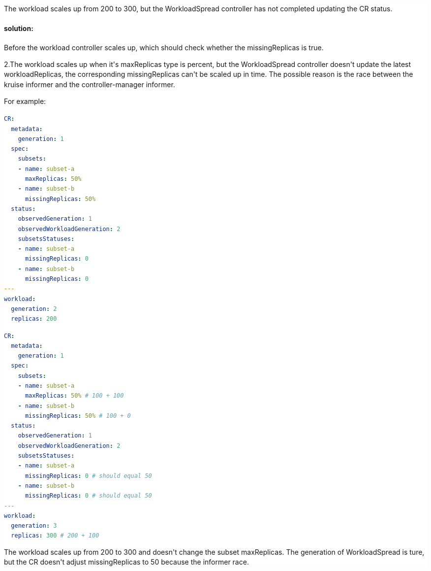 The workload scales up from 200 to 300, but the WorkloadSpread controller has not completed updating the CR status.
#### solution:
Before the workload controller scales up, which should check whether the missingReplicas is true.

2.The workload scales up when it's maxReplicas type is percent, but the WorkloadSpread controller doesn't update the latest workloadReplicas, the corresponding missingReplicas can't be scaled up in time.
The possible reason is the race between the kruise informer and the controller-manager informer.

For example:
   ```yaml
   CR:
     metadata:
       generation: 1
     spec:
       subsets:
       - name: subset-a
         maxReplicas: 50%
       - name: subset-b
         missingReplicas: 50%
     status:
       observedGeneration: 1
       observedWorkloadGeneration: 2
       subsetsStatuses:
       - name: subset-a
         missingReplicas: 0
       - name: subset-b
         missingReplicas: 0
   ---
   workload:
     generation: 2
     replicas: 200
   ```
   ```yaml
   CR:
     metadata:
       generation: 1
     spec:
       subsets:
       - name: subset-a
         maxReplicas: 50% # 100 + 100
       - name: subset-b
         missingReplicas: 50% # 100 + 0
     status:
       observedGeneration: 1
       observedWorkloadGeneration: 2
       subsetsStatuses:
       - name: subset-a
         missingReplicas: 0 # should equal 50
       - name: subset-b
         missingReplicas: 0 # should equal 50
   ---
   workload:
     generation: 3
     replicas: 300 # 200 + 100
   ```
The workload scales up from 200 to 300 and doesn't change the subset maxReplicas. The generation of WorkloadSpread is ture, but the CR doesn't adjust missingReplicas to 50 because the informer race.
